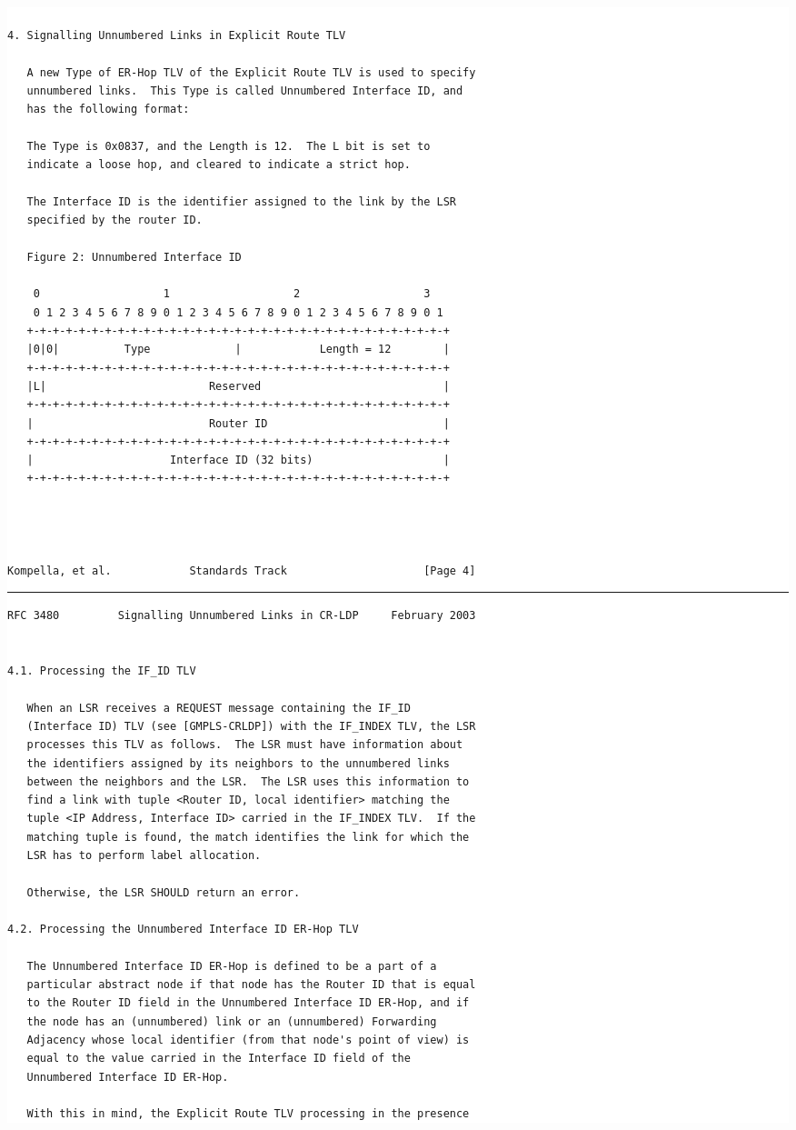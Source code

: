 ``` newpage

4. Signalling Unnumbered Links in Explicit Route TLV

   A new Type of ER-Hop TLV of the Explicit Route TLV is used to specify
   unnumbered links.  This Type is called Unnumbered Interface ID, and
   has the following format:

   The Type is 0x0837, and the Length is 12.  The L bit is set to
   indicate a loose hop, and cleared to indicate a strict hop.

   The Interface ID is the identifier assigned to the link by the LSR
   specified by the router ID.

   Figure 2: Unnumbered Interface ID

    0                   1                   2                   3
    0 1 2 3 4 5 6 7 8 9 0 1 2 3 4 5 6 7 8 9 0 1 2 3 4 5 6 7 8 9 0 1
   +-+-+-+-+-+-+-+-+-+-+-+-+-+-+-+-+-+-+-+-+-+-+-+-+-+-+-+-+-+-+-+-+
   |0|0|          Type             |            Length = 12        |
   +-+-+-+-+-+-+-+-+-+-+-+-+-+-+-+-+-+-+-+-+-+-+-+-+-+-+-+-+-+-+-+-+
   |L|                         Reserved                            |
   +-+-+-+-+-+-+-+-+-+-+-+-+-+-+-+-+-+-+-+-+-+-+-+-+-+-+-+-+-+-+-+-+
   |                           Router ID                           |
   +-+-+-+-+-+-+-+-+-+-+-+-+-+-+-+-+-+-+-+-+-+-+-+-+-+-+-+-+-+-+-+-+
   |                     Interface ID (32 bits)                    |
   +-+-+-+-+-+-+-+-+-+-+-+-+-+-+-+-+-+-+-+-+-+-+-+-+-+-+-+-+-+-+-+-+




Kompella, et al.            Standards Track                     [Page 4]
```

------------------------------------------------------------------------

``` newpage
RFC 3480         Signalling Unnumbered Links in CR-LDP     February 2003


4.1. Processing the IF_ID TLV

   When an LSR receives a REQUEST message containing the IF_ID
   (Interface ID) TLV (see [GMPLS-CRLDP]) with the IF_INDEX TLV, the LSR
   processes this TLV as follows.  The LSR must have information about
   the identifiers assigned by its neighbors to the unnumbered links
   between the neighbors and the LSR.  The LSR uses this information to
   find a link with tuple <Router ID, local identifier> matching the
   tuple <IP Address, Interface ID> carried in the IF_INDEX TLV.  If the
   matching tuple is found, the match identifies the link for which the
   LSR has to perform label allocation.

   Otherwise, the LSR SHOULD return an error.

4.2. Processing the Unnumbered Interface ID ER-Hop TLV

   The Unnumbered Interface ID ER-Hop is defined to be a part of a
   particular abstract node if that node has the Router ID that is equal
   to the Router ID field in the Unnumbered Interface ID ER-Hop, and if
   the node has an (unnumbered) link or an (unnumbered) Forwarding
   Adjacency whose local identifier (from that node's point of view) is
   equal to the value carried in the Interface ID field of the
   Unnumbered Interface ID ER-Hop.

   With this in mind, the Explicit Route TLV processing in the presence
```